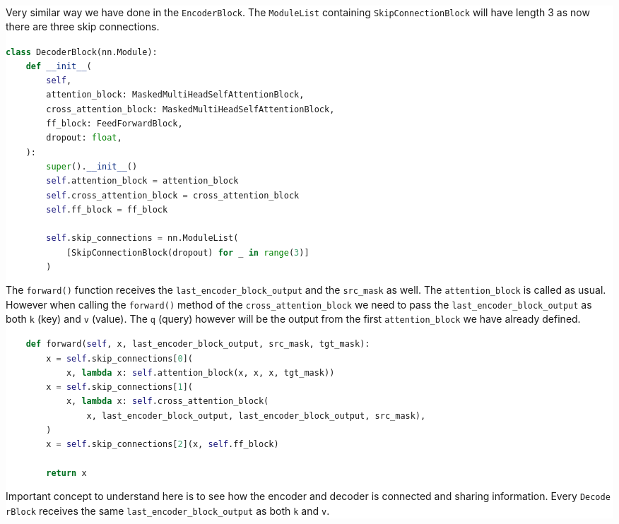 Very similar way we have done in the `EncoderBlock`. The `ModuleList` containing `SkipConnectionBlock` will have length 3 as now there are three skip connections.

```python
class DecoderBlock(nn.Module):
    def __init__(
        self,
        attention_block: MaskedMultiHeadSelfAttentionBlock,
        cross_attention_block: MaskedMultiHeadSelfAttentionBlock,
        ff_block: FeedForwardBlock,
        dropout: float,
    ):
        super().__init__()
        self.attention_block = attention_block
        self.cross_attention_block = cross_attention_block
        self.ff_block = ff_block

        self.skip_connections = nn.ModuleList(
            [SkipConnectionBlock(dropout) for _ in range(3)]
        )
```

The `forward()` function receives the `last_encoder_block_output` and the `src_mask` as well. The `attention_block` is called as usual. However when calling the `forward()` method of the `cross_attention_block` we need to pass the `last_encoder_block_output` as both `k` (key) and `v` (value). The `q` (query) however will be the output from the first `attention_block` we have already defined.

```python
	def forward(self, x, last_encoder_block_output, src_mask, tgt_mask):
        x = self.skip_connections[0](
            x, lambda x: self.attention_block(x, x, x, tgt_mask))
        x = self.skip_connections[1](
            x, lambda x: self.cross_attention_block(
                x, last_encoder_block_output, last_encoder_block_output, src_mask),
        )
        x = self.skip_connections[2](x, self.ff_block)

        return x
```

Important concept to understand here is to see how the encoder and decoder is connected and sharing information. Every `DecoderBlock` receives the same `last_encoder_block_output` as both `k` and `v`. 

